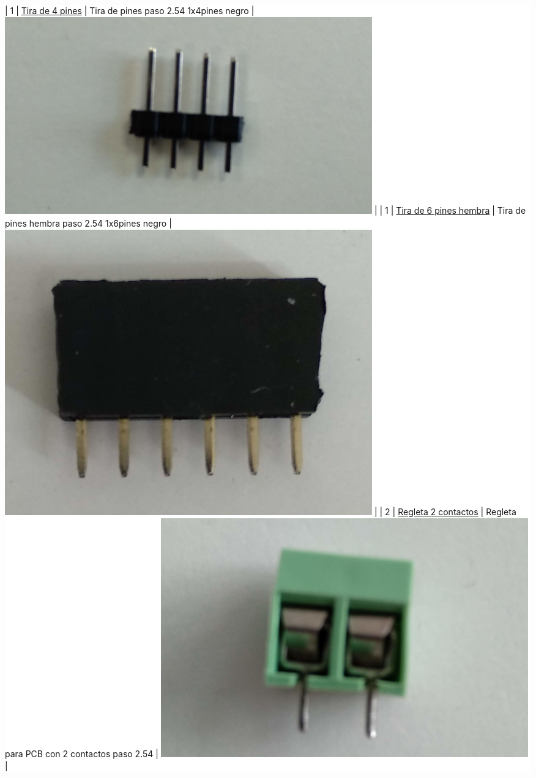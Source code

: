 |  1   | [Tira de 4 pines](https://www.aliexpress.com/wholesale?catId=0&initiative_id=SB_20190314014549&isPremium=y&SearchText=tira+de+pines+negro+amarillo+rojo+blanco) |            Tira de pines paso 2.54 1x4pines negro            |    ![](./Material-Equipos/MaterialElectronica/pin4x1.png)    |
|  1   | [Tira de 6 pines hembra](https://www.aliexpress.com/wholesale?catId=0&initiative_id=SB_20190314014718&isPremium=y&SearchText=tira+de+pines+hembra+angle) |        Tira de pines hembra paso 2.54 1x6pines negro         | ![](./Material-Equipos/MaterialElectronica/TiraPines6Hembra.jpg) |
|  2   | [Regleta 2 contactos](https://es.aliexpress.com/item/33002247818.html?spm=a2g0o.productlist.0.0.45571a8eaZAchC&algo_pvid=3a633fb5-d9aa-4a6b-b707-cd86d10cae76&algo_expid=3a633fb5-d9aa-4a6b-b707-cd86d10cae76-26&btsid=0b0a050115931625043756909e4ff5&ws_ab_test=searchweb0_0,searchweb201602_,searchweb201603_) |          Regleta para PCB con 2 contactos paso 2.54          |   ![](./Material-Equipos/MaterialElectronica/regleta.png)    |